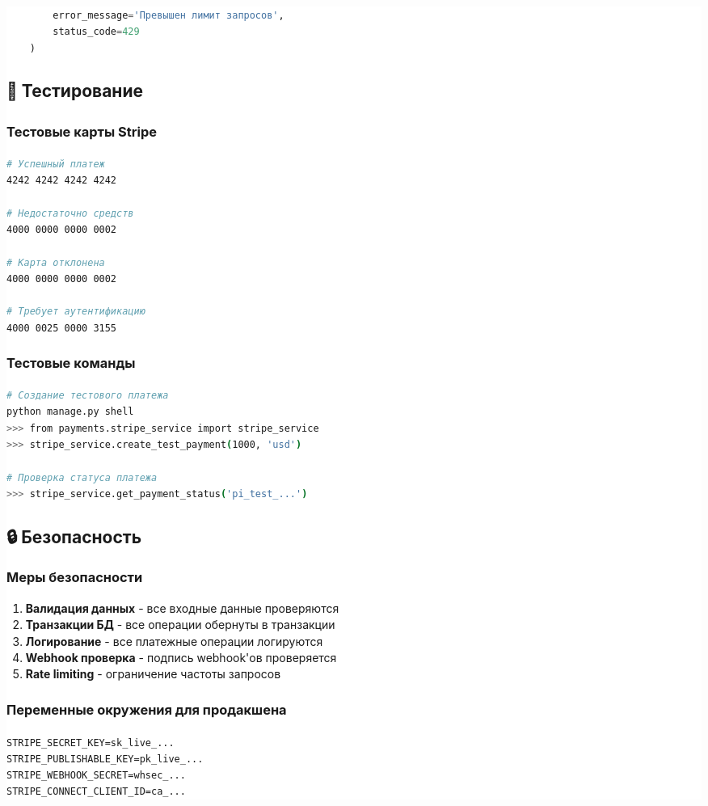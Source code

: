 ```python
        error_message='Превышен лимит запросов',
        status_code=429
    )
```

## 🧪 Тестирование

### Тестовые карты Stripe

```bash
# Успешный платеж
4242 4242 4242 4242

# Недостаточно средств
4000 0000 0000 0002

# Карта отклонена
4000 0000 0000 0002

# Требует аутентификацию
4000 0025 0000 3155
```

### Тестовые команды

```bash
# Создание тестового платежа
python manage.py shell
>>> from payments.stripe_service import stripe_service
>>> stripe_service.create_test_payment(1000, 'usd')

# Проверка статуса платежа
>>> stripe_service.get_payment_status('pi_test_...')
```

## 🔒 Безопасность

### Меры безопасности

1. **Валидация данных** - все входные данные проверяются
2. **Транзакции БД** - все операции обернуты в транзакции
3. **Логирование** - все платежные операции логируются
4. **Webhook проверка** - подпись webhook'ов проверяется
5. **Rate limiting** - ограничение частоты запросов

### Переменные окружения для продакшена

```env
STRIPE_SECRET_KEY=sk_live_...
STRIPE_PUBLISHABLE_KEY=pk_live_...
STRIPE_WEBHOOK_SECRET=whsec_...
STRIPE_CONNECT_CLIENT_ID=ca_...
```
